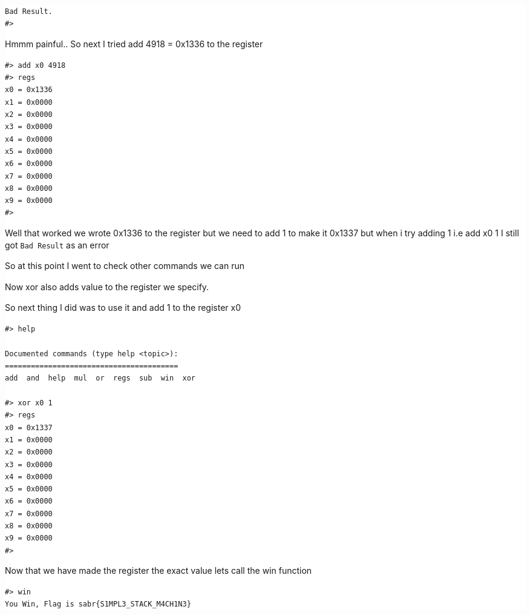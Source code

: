 ```
Bad Result.
#> 
```

Hmmm painful.. So next I tried add 4918 = 0x1336 to the register

```
#> add x0 4918
#> regs
x0 = 0x1336
x1 = 0x0000
x2 = 0x0000
x3 = 0x0000
x4 = 0x0000
x5 = 0x0000
x6 = 0x0000
x7 = 0x0000
x8 = 0x0000
x9 = 0x0000
#> 
```
Well that worked we wrote 0x1336 to the register but we need to add 1 to make it 0x1337 but when i try adding 1 i.e add x0 1 I still got `Bad Result` as an error

So at this point I went to check other commands we can run

Now xor also adds value to the register we specify.

So next thing I did was to use it and add 1 to the register x0

```
#> help

Documented commands (type help <topic>):
========================================
add  and  help  mul  or  regs  sub  win  xor

#> xor x0 1
#> regs
x0 = 0x1337
x1 = 0x0000
x2 = 0x0000
x3 = 0x0000
x4 = 0x0000
x5 = 0x0000
x6 = 0x0000
x7 = 0x0000
x8 = 0x0000
x9 = 0x0000
#> 
```

Now that we have made the register the exact value lets call the win function

```
#> win
You Win, Flag is sabr{S1MPL3_STACK_M4CH1N3}
```
